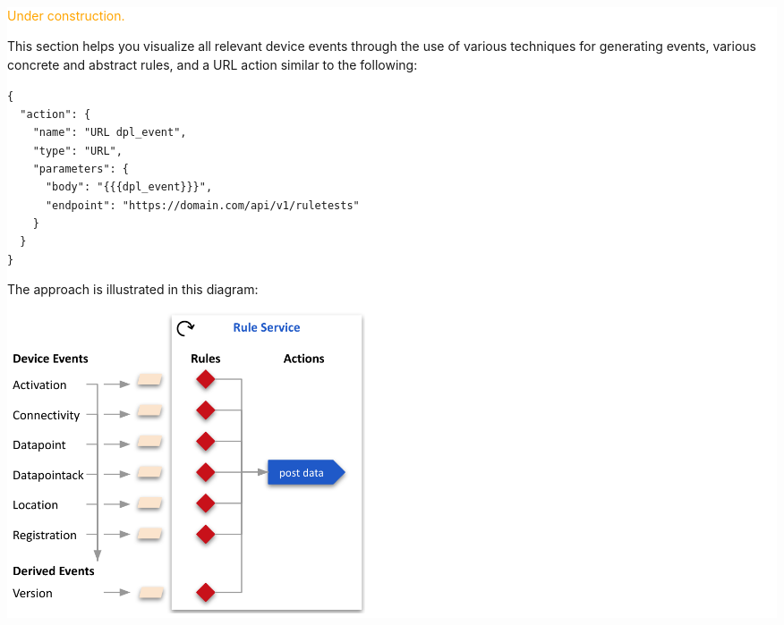 <span style="color:orange;">Under construction.</span>

This section helps you visualize all relevant device events through the use of various techniques for generating events, various concrete and abstract rules, and a URL action similar to the following:

```
{
  "action": {
    "name": "URL dpl_event",
    "type": "URL",
    "parameters": {
      "body": "{{{dpl_event}}}",
      "endpoint": "https://domain.com/api/v1/ruletests"
    }
  }
}
```

The approach is illustrated in this diagram:

<img src="post-action.png" width="400" height="338">
